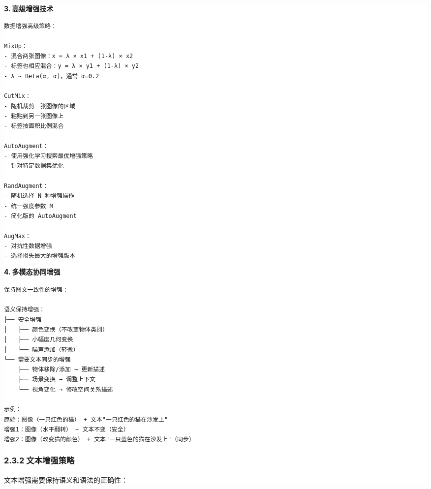 **3. 高级增强技术**

```
数据增强高级策略：

MixUp：
- 混合两张图像：x = λ × x1 + (1-λ) × x2
- 标签也相应混合：y = λ × y1 + (1-λ) × y2
- λ ~ Beta(α, α)，通常 α=0.2

CutMix：
- 随机裁剪一张图像的区域
- 粘贴到另一张图像上
- 标签按面积比例混合

AutoAugment：
- 使用强化学习搜索最优增强策略
- 针对特定数据集优化

RandAugment：
- 随机选择 N 种增强操作
- 统一强度参数 M
- 简化版的 AutoAugment

AugMax：
- 对抗性数据增强
- 选择损失最大的增强版本
```

**4. 多模态协同增强**

```
保持图文一致性的增强：

语义保持增强：
├── 安全增强
│   ├── 颜色变换（不改变物体类别）
│   ├── 小幅度几何变换
│   └── 噪声添加（轻微）
└── 需要文本同步的增强
    ├── 物体移除/添加 → 更新描述
    ├── 场景变换 → 调整上下文
    └── 视角变化 → 修改空间关系描述

示例：
原始：图像（一只红色的猫） + 文本"一只红色的猫在沙发上"
增强1：图像（水平翻转） + 文本不变（安全）
增强2：图像（改变猫的颜色） + 文本"一只蓝色的猫在沙发上"（同步）
```

### 2.3.2 文本增强策略

文本增强需要保持语义和语法的正确性：
